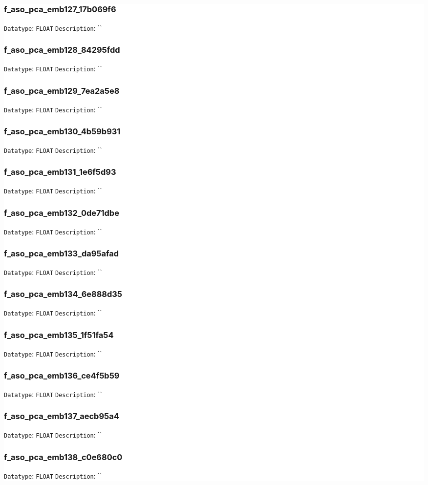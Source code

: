 ### f_aso_pca_emb127_17b069f6
`Datatype`: `FLOAT`
`Description`: ``

### f_aso_pca_emb128_84295fdd
`Datatype`: `FLOAT`
`Description`: ``

### f_aso_pca_emb129_7ea2a5e8
`Datatype`: `FLOAT`
`Description`: ``

### f_aso_pca_emb130_4b59b931
`Datatype`: `FLOAT`
`Description`: ``

### f_aso_pca_emb131_1e6f5d93
`Datatype`: `FLOAT`
`Description`: ``

### f_aso_pca_emb132_0de71dbe
`Datatype`: `FLOAT`
`Description`: ``

### f_aso_pca_emb133_da95afad
`Datatype`: `FLOAT`
`Description`: ``

### f_aso_pca_emb134_6e888d35
`Datatype`: `FLOAT`
`Description`: ``

### f_aso_pca_emb135_1f51fa54
`Datatype`: `FLOAT`
`Description`: ``

### f_aso_pca_emb136_ce4f5b59
`Datatype`: `FLOAT`
`Description`: ``

### f_aso_pca_emb137_aecb95a4
`Datatype`: `FLOAT`
`Description`: ``

### f_aso_pca_emb138_c0e680c0
`Datatype`: `FLOAT`
`Description`: ``
